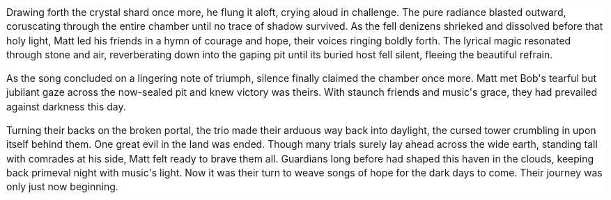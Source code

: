 Drawing forth the crystal shard once more, he flung it aloft, crying aloud in challenge. The pure radiance blasted outward, coruscating through the entire chamber until no trace of shadow survived. As the fell denizens shrieked and dissolved before that holy light, Matt led his friends in a hymn of courage and hope, their voices ringing boldly forth. The lyrical magic resonated through stone and air, reverberating down into the gaping pit until its buried host fell silent, fleeing the beautiful refrain.

As the song concluded on a lingering note of triumph, silence finally claimed the chamber once more. Matt met Bob's tearful but jubilant gaze across the now-sealed pit and knew victory was theirs. With staunch friends and music's grace, they had prevailed against darkness this day.

Turning their backs on the broken portal, the trio made their arduous way back into daylight, the cursed tower crumbling in upon itself behind them. One great evil in the land was ended. Though many trials surely lay ahead across the wide earth, standing tall with comrades at his side, Matt felt ready to brave them all. Guardians long before had shaped this haven in the clouds, keeping back primeval night with music's light. Now it was their turn to weave songs of hope for the dark days to come. Their journey was only just now beginning.
